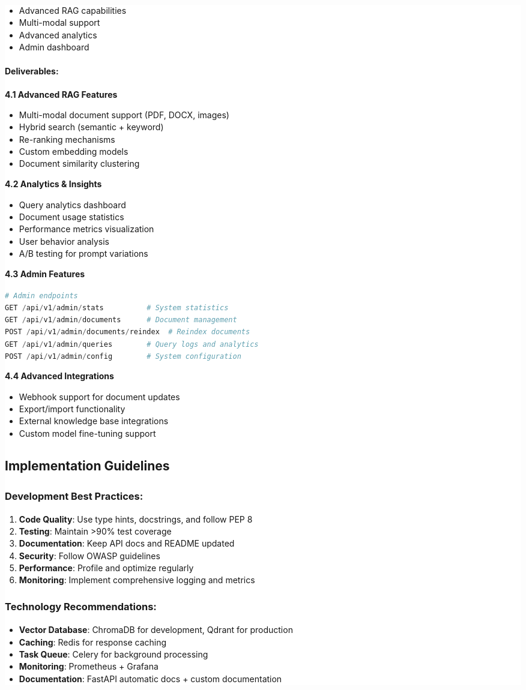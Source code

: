 - Advanced RAG capabilities
- Multi-modal support
- Advanced analytics
- Admin dashboard

#### Deliverables:

**4.1 Advanced RAG Features**

- Multi-modal document support (PDF, DOCX, images)
- Hybrid search (semantic + keyword)
- Re-ranking mechanisms
- Custom embedding models
- Document similarity clustering

**4.2 Analytics & Insights**

- Query analytics dashboard
- Document usage statistics
- Performance metrics visualization
- User behavior analysis
- A/B testing for prompt variations

**4.3 Admin Features**

```python
# Admin endpoints
GET /api/v1/admin/stats          # System statistics
GET /api/v1/admin/documents      # Document management
POST /api/v1/admin/documents/reindex  # Reindex documents
GET /api/v1/admin/queries        # Query logs and analytics
POST /api/v1/admin/config        # System configuration
```

**4.4 Advanced Integrations**

- Webhook support for document updates
- Export/import functionality
- External knowledge base integrations
- Custom model fine-tuning support

## Implementation Guidelines

### Development Best Practices:

1. **Code Quality**: Use type hints, docstrings, and follow PEP 8
2. **Testing**: Maintain >90% test coverage
3. **Documentation**: Keep API docs and README updated
4. **Security**: Follow OWASP guidelines
5. **Performance**: Profile and optimize regularly
6. **Monitoring**: Implement comprehensive logging and metrics

### Technology Recommendations:

- **Vector Database**: ChromaDB for development, Qdrant for production
- **Caching**: Redis for response caching
- **Task Queue**: Celery for background processing
- **Monitoring**: Prometheus + Grafana
- **Documentation**: FastAPI automatic docs + custom documentation
